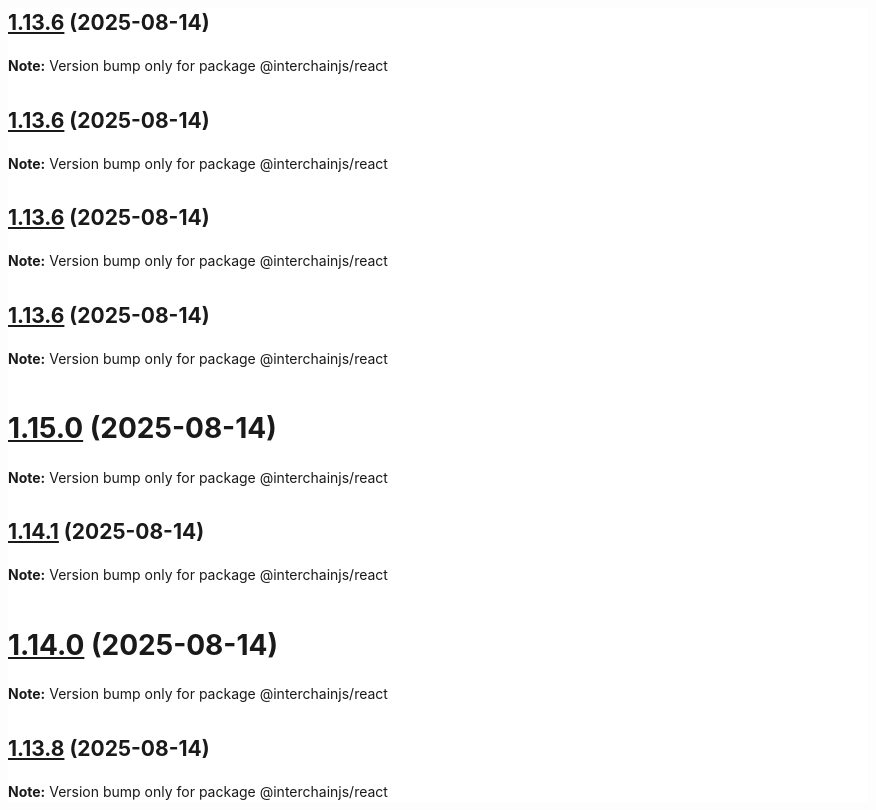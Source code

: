 ## [1.13.6](https://github.com/hyperweb-io/interchainjs/compare/@interchainjs/react@1.15.0...@interchainjs/react@1.13.6) (2025-08-14)

**Note:** Version bump only for package @interchainjs/react

## [1.13.6](https://github.com/hyperweb-io/interchainjs/compare/@interchainjs/react@1.15.0...@interchainjs/react@1.13.6) (2025-08-14)

**Note:** Version bump only for package @interchainjs/react

## [1.13.6](https://github.com/hyperweb-io/interchainjs/compare/@interchainjs/react@1.15.0...@interchainjs/react@1.13.6) (2025-08-14)

**Note:** Version bump only for package @interchainjs/react

## [1.13.6](https://github.com/hyperweb-io/interchainjs/compare/@interchainjs/react@1.15.0...@interchainjs/react@1.13.6) (2025-08-14)

**Note:** Version bump only for package @interchainjs/react

# [1.15.0](https://github.com/hyperweb-io/interchainjs/compare/@interchainjs/react@1.14.1...@interchainjs/react@1.15.0) (2025-08-14)

**Note:** Version bump only for package @interchainjs/react

## [1.14.1](https://github.com/hyperweb-io/interchainjs/compare/@interchainjs/react@1.14.0...@interchainjs/react@1.14.1) (2025-08-14)

**Note:** Version bump only for package @interchainjs/react

# [1.14.0](https://github.com/hyperweb-io/interchainjs/compare/@interchainjs/react@1.13.8...@interchainjs/react@1.14.0) (2025-08-14)

**Note:** Version bump only for package @interchainjs/react

## [1.13.8](https://github.com/hyperweb-io/interchainjs/compare/@interchainjs/react@1.13.7...@interchainjs/react@1.13.8) (2025-08-14)

**Note:** Version bump only for package @interchainjs/react
